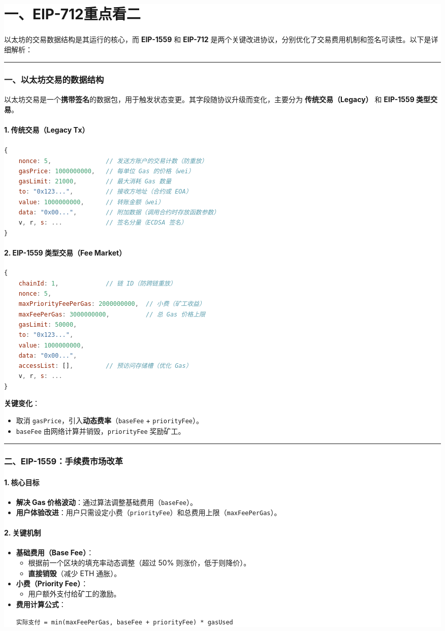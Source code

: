 
# 一、EIP-712重点看二

以太坊的交易数据结构是其运行的核心，而 **EIP-1559** 和 **EIP-712** 是两个关键改进协议，分别优化了交易费用机制和签名可读性。以下是详细解析：

---

### 一、以太坊交易的数据结构
以太坊交易是一个**携带签名**的数据包，用于触发状态变更。其字段随协议升级而变化，主要分为 **传统交易（Legacy）** 和 **EIP-1559 类型交易**。

#### 1. **传统交易（Legacy Tx）**
```javascript
{
    nonce: 5,               // 发送方账户的交易计数（防重放）
    gasPrice: 1000000000,   // 每单位 Gas 的价格（wei）
    gasLimit: 21000,        // 最大消耗 Gas 数量
    to: "0x123...",         // 接收方地址（合约或 EOA）
    value: 1000000000,      // 转账金额（wei）
    data: "0x00...",        // 附加数据（调用合约时存放函数参数）
    v, r, s: ...            // 签名分量（ECDSA 签名）
}
```

#### 2. **EIP-1559 类型交易（Fee Market）**
```javascript
{
    chainId: 1,             // 链 ID（防跨链重放）
    nonce: 5,
    maxPriorityFeePerGas: 2000000000,  // 小费（矿工收益）
    maxFeePerGas: 3000000000,          // 总 Gas 价格上限
    gasLimit: 50000,       
    to: "0x123...",
    value: 1000000000,
    data: "0x00...",
    accessList: [],         // 预访问存储槽（优化 Gas）
    v, r, s: ...            
}
```
**关键变化**：  
- 取消 `gasPrice`，引入**动态费率**（`baseFee` + `priorityFee`）。  
- `baseFee` 由网络计算并销毁，`priorityFee` 奖励矿工。

---

### 二、EIP-1559：手续费市场改革
#### 1. **核心目标**
- **解决 Gas 价格波动**：通过算法调整基础费用（`baseFee`）。
- **用户体验改进**：用户只需设定小费（`priorityFee`）和总费用上限（`maxFeePerGas`）。

#### 2. **关键机制**
- **基础费用（Base Fee）**：
  - 根据前一个区块的填充率动态调整（超过 50% 则涨价，低于则降价）。
  - **直接销毁**（减少 ETH 通胀）。
- **小费（Priority Fee）**：
  - 用户额外支付给矿工的激励。
- **费用计算公式**：
  ```plaintext
  实际支付 = min(maxFeePerGas, baseFee + priorityFee) * gasUsed
  ```
